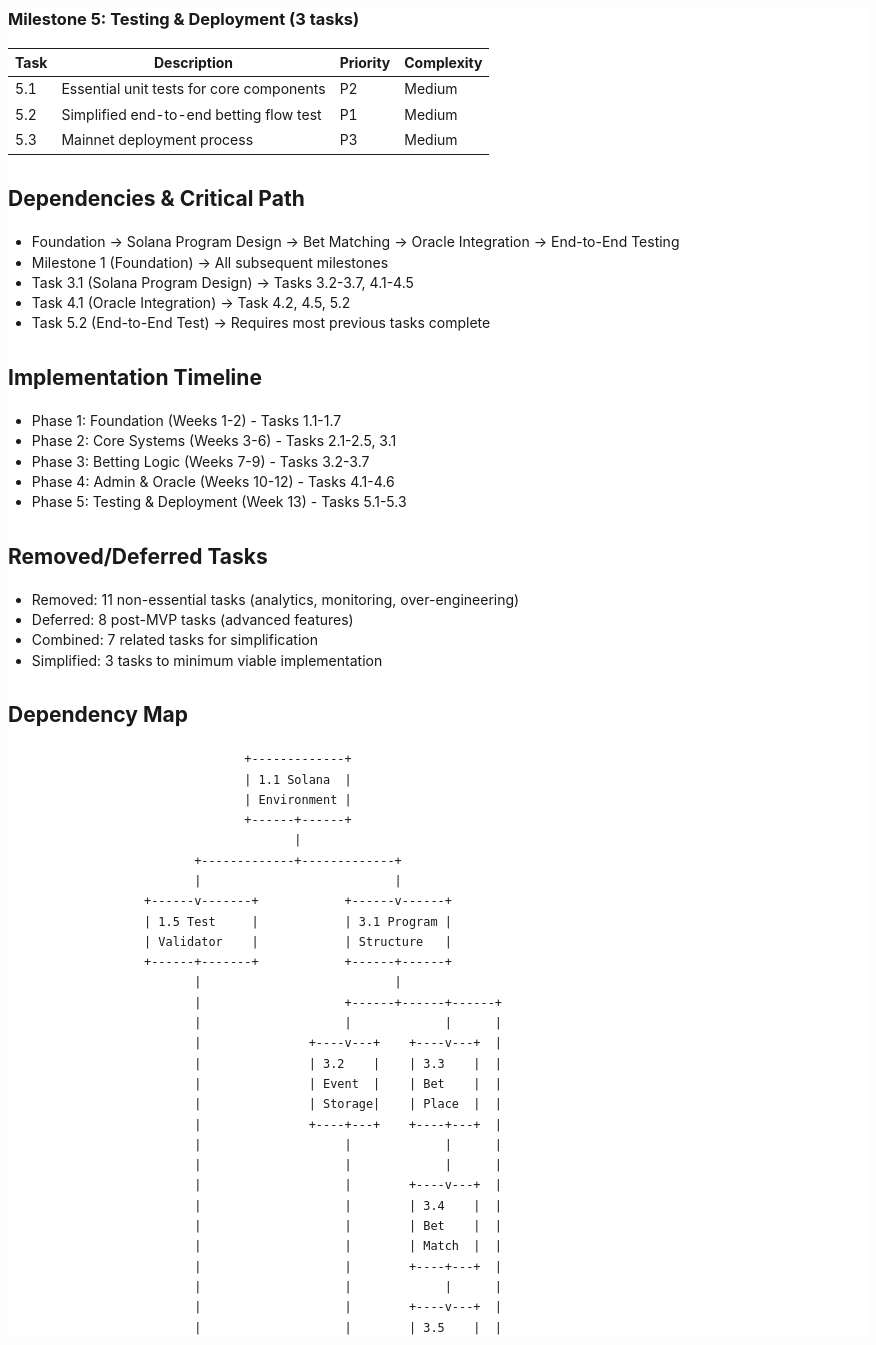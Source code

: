 ### Milestone 5: Testing & Deployment (3 tasks)
| Task | Description | Priority | Complexity |
|------|-------------|----------|------------|
| 5.1 | Essential unit tests for core components | P2 | Medium |
| 5.2 | Simplified end-to-end betting flow test | P1 | Medium |
| 5.3 | Mainnet deployment process | P3 | Medium |

## Dependencies & Critical Path
- Foundation → Solana Program Design → Bet Matching → Oracle Integration → End-to-End Testing
- Milestone 1 (Foundation) → All subsequent milestones
- Task 3.1 (Solana Program Design) → Tasks 3.2-3.7, 4.1-4.5
- Task 4.1 (Oracle Integration) → Task 4.2, 4.5, 5.2
- Task 5.2 (End-to-End Test) → Requires most previous tasks complete

## Implementation Timeline
- Phase 1: Foundation (Weeks 1-2) - Tasks 1.1-1.7
- Phase 2: Core Systems (Weeks 3-6) - Tasks 2.1-2.5, 3.1
- Phase 3: Betting Logic (Weeks 7-9) - Tasks 3.2-3.7
- Phase 4: Admin & Oracle (Weeks 10-12) - Tasks 4.1-4.6
- Phase 5: Testing & Deployment (Week 13) - Tasks 5.1-5.3

## Removed/Deferred Tasks
- Removed: 11 non-essential tasks (analytics, monitoring, over-engineering)
- Deferred: 8 post-MVP tasks (advanced features)
- Combined: 7 related tasks for simplification
- Simplified: 3 tasks to minimum viable implementation

## Dependency Map

```
                                 +-------------+
                                 | 1.1 Solana  |
                                 | Environment |
                                 +------+------+
                                        |
                          +-------------+-------------+
                          |                           |
                   +------v-------+            +------v------+
                   | 1.5 Test     |            | 3.1 Program |
                   | Validator    |            | Structure   |
                   +------+-------+            +------+------+
                          |                           |
                          |                    +------+------+------+
                          |                    |             |      |
                          |               +----v---+    +----v---+  |
                          |               | 3.2    |    | 3.3    |  |
                          |               | Event  |    | Bet    |  |
                          |               | Storage|    | Place  |  |
                          |               +----+---+    +----+---+  |
                          |                    |             |      |
                          |                    |             |      |
                          |                    |        +----v---+  |
                          |                    |        | 3.4    |  |
                          |                    |        | Bet    |  |
                          |                    |        | Match  |  |
                          |                    |        +----+---+  |
                          |                    |             |      |
                          |                    |        +----v---+  |
                          |                    |        | 3.5    |  |
```